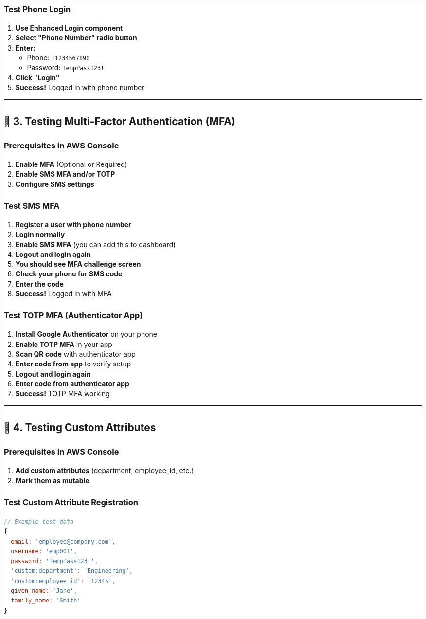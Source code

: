 ### Test Phone Login
1. **Use Enhanced Login component**
2. **Select "Phone Number" radio button**
3. **Enter:**
   - Phone: `+1234567890`
   - Password: `TempPass123!`
4. **Click "Login"**
5. **Success!** Logged in with phone number

---

## 🔐 3. Testing Multi-Factor Authentication (MFA)

### Prerequisites in AWS Console
1. **Enable MFA** (Optional or Required)
2. **Enable SMS MFA and/or TOTP**
3. **Configure SMS settings**

### Test SMS MFA
1. **Register a user with phone number**
2. **Login normally**
3. **Enable SMS MFA** (you can add this to dashboard)
4. **Logout and login again**
5. **You should see MFA challenge screen**
6. **Check your phone for SMS code**
7. **Enter the code**
8. **Success!** Logged in with MFA

### Test TOTP MFA (Authenticator App)
1. **Install Google Authenticator** on your phone
2. **Enable TOTP MFA** in your app
3. **Scan QR code** with authenticator app
4. **Enter code from app** to verify setup
5. **Logout and login again**
6. **Enter code from authenticator app**
7. **Success!** TOTP MFA working

---

## 👤 4. Testing Custom Attributes

### Prerequisites in AWS Console
1. **Add custom attributes** (department, employee_id, etc.)
2. **Mark them as mutable**

### Test Custom Attribute Registration
```javascript
// Example test data
{
  email: 'employee@company.com',
  username: 'emp001',
  password: 'TempPass123!',
  'custom:department': 'Engineering',
  'custom:employee_id': '12345',
  given_name: 'Jane',
  family_name: 'Smith'
}
```
